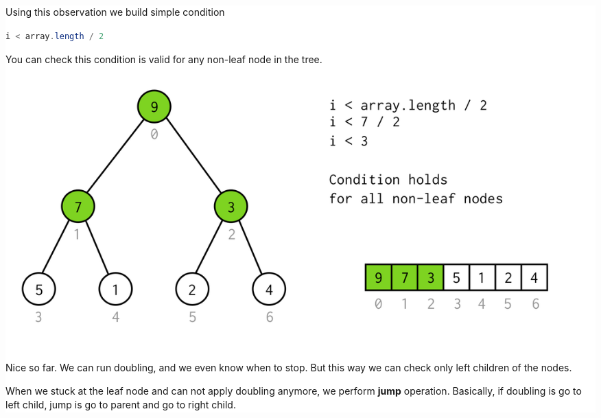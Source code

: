 Using this observation we build simple condition

``` java
i < array.length / 2
```

You can check this condition is valid for any non-leaf node in the tree.

<img src="/images/dfs/binary_array_dfs_cond1.png" alt="img" style="width: 100%;"/>

Nice so far. We can run doubling, and we even know when to stop.
But this way we can check only left children of the nodes.

When we stuck at the leaf node and can not apply doubling anymore, we perform **jump** operation.
Basically, if doubling is go to left child, jump is go to parent and go to right child.
